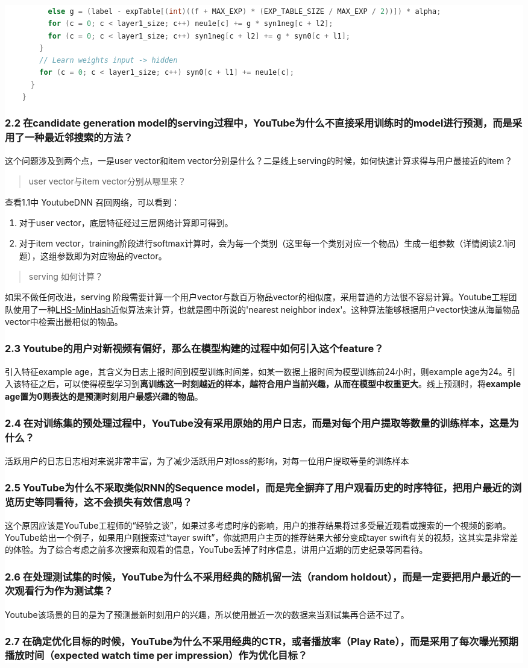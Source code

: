 ```c++
          else g = (label - expTable[(int)((f + MAX_EXP) * (EXP_TABLE_SIZE / MAX_EXP / 2))]) * alpha;
          for (c = 0; c < layer1_size; c++) neu1e[c] += g * syn1neg[c + l2];
          for (c = 0; c < layer1_size; c++) syn1neg[c + l2] += g * syn0[c + l1];
        }
        // Learn weights input -> hidden
        for (c = 0; c < layer1_size; c++) syn0[c + l1] += neu1e[c];
      }
    }
```

### 2.2 在candidate generation model的serving过程中，YouTube为什么不直接采用训练时的model进行预测，而是采用了一种最近邻搜索的方法？

这个问题涉及到两个点，一是user vector和item vector分别是什么？二是线上serving的时候，如何快速计算求得与用户最接近的item？

> user vector与item vector分别从哪里来？

查看1.1中 YoutubeDNN 召回网络，可以看到：

1. 对于user vector，底层特征经过三层网络计算即可得到。

2. 对于item vector，training阶段进行softmax计算时，会为每一个类别（这里每一个类别对应一个物品）生成一组参数（详情阅读2.1问题），这组参数即为对应物品的vector。

> serving 如何计算？

如果不做任何改进，serving 阶段需要计算一个用户vector与数百万物品vector的相似度，采用普通的方法很不容易计算。Youtube工程团队使用了一种[LHS-MinHash](https://zhuanlan.zhihu.com/p/46164294)近似算法来计算，也就是图中所说的'nearest neighbor index'。这种算法能够根据用户vector快速从海量物品vector中检索出最相似的物品。

### 2.3 Youtube的用户对新视频有偏好，那么在模型构建的过程中如何引入这个feature？

引入特征example age，其含义为日志上报时间到模型训练时间差，如某一数据上报时间为模型训练前24小时，则example age为24。引入该特征之后，可以使得模型学习到**离训练这一时刻越近的样本，越符合用户当前兴趣，从而在模型中权重更大**。线上预测时，将**example age置为0则表达的是预测时刻用户最感兴趣的物品**。

### 2.4 在对训练集的预处理过程中，YouTube没有采用原始的用户日志，而是对每个用户提取等数量的训练样本，这是为什么？

活跃用户的日志日志相对来说非常丰富，为了减少活跃用户对loss的影响，对每一位用户提取等量的训练样本

### 2.5 YouTube为什么不采取类似RNN的Sequence model，而是完全摒弃了用户观看历史的时序特征，把用户最近的浏览历史等同看待，这不会损失有效信息吗？

这个原因应该是YouTube工程师的“经验之谈”，如果过多考虑时序的影响，用户的推荐结果将过多受最近观看或搜索的一个视频的影响。YouTube给出一个例子，如果用户刚搜索过“tayer swift”，你就把用户主页的推荐结果大部分变成tayer swift有关的视频，这其实是非常差的体验。为了综合考虑之前多次搜索和观看的信息，YouTube丢掉了时序信息，讲用户近期的历史纪录等同看待。

### 2.6 在处理测试集的时候，YouTube为什么不采用经典的随机留一法（random holdout），而是一定要把用户最近的一次观看行为作为测试集？

Youtube该场景的目的是为了预测最新时刻用户的兴趣，所以使用最近一次的数据来当测试集再合适不过了。

### 2.7 在确定优化目标的时候，YouTube为什么不采用经典的CTR，或者播放率（Play Rate），而是采用了每次曝光预期播放时间（expected watch time per impression）作为优化目标？
